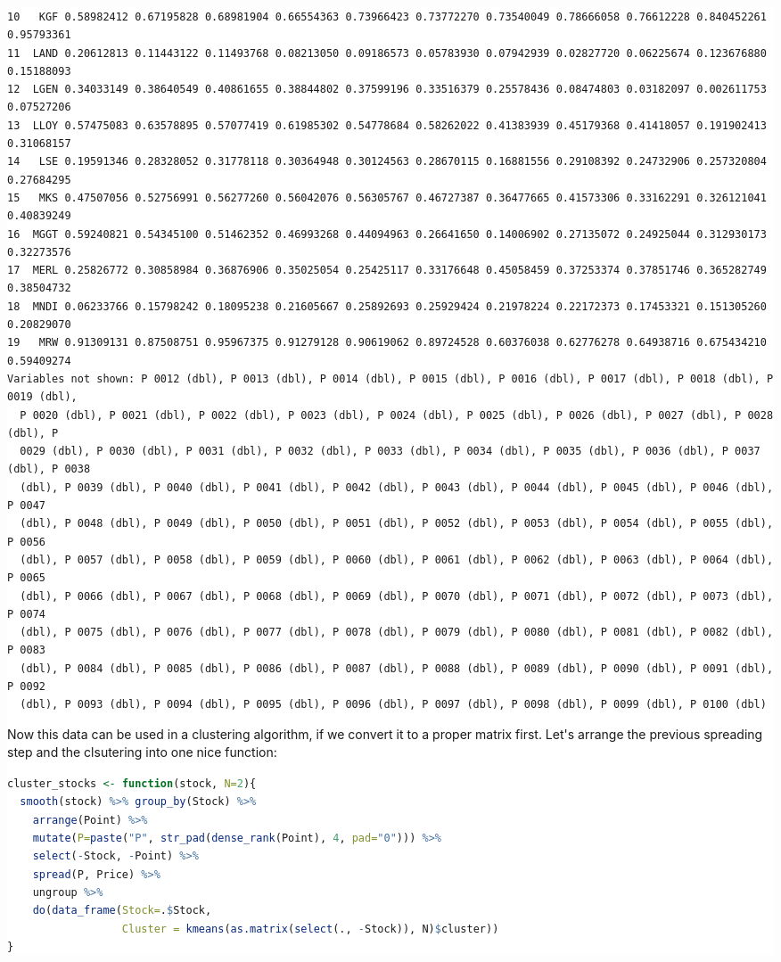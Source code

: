     10   KGF 0.58982412 0.67195828 0.68981904 0.66554363 0.73966423 0.73772270 0.73540049 0.78666058 0.76612228 0.840452261 0.95793361
    11  LAND 0.20612813 0.11443122 0.11493768 0.08213050 0.09186573 0.05783930 0.07942939 0.02827720 0.06225674 0.123676880 0.15188093
    12  LGEN 0.34033149 0.38640549 0.40861655 0.38844802 0.37599196 0.33516379 0.25578436 0.08474803 0.03182097 0.002611753 0.07527206
    13  LLOY 0.57475083 0.63578895 0.57077419 0.61985302 0.54778684 0.58262022 0.41383939 0.45179368 0.41418057 0.191902413 0.31068157
    14   LSE 0.19591346 0.28328052 0.31778118 0.30364948 0.30124563 0.28670115 0.16881556 0.29108392 0.24732906 0.257320804 0.27684295
    15   MKS 0.47507056 0.52756991 0.56277260 0.56042076 0.56305767 0.46727387 0.36477665 0.41573306 0.33162291 0.326121041 0.40839249
    16  MGGT 0.59240821 0.54345100 0.51462352 0.46993268 0.44094963 0.26641650 0.14006902 0.27135072 0.24925044 0.312930173 0.32273576
    17  MERL 0.25826772 0.30858984 0.36876906 0.35025054 0.25425117 0.33176648 0.45058459 0.37253374 0.37851746 0.365282749 0.38504732
    18  MNDI 0.06233766 0.15798242 0.18095238 0.21605667 0.25892693 0.25929424 0.21978224 0.22172373 0.17453321 0.151305260 0.20829070
    19   MRW 0.91309131 0.87508751 0.95967375 0.91279128 0.90619062 0.89724528 0.60376038 0.62776278 0.64938716 0.675434210 0.59409274
    Variables not shown: P 0012 (dbl), P 0013 (dbl), P 0014 (dbl), P 0015 (dbl), P 0016 (dbl), P 0017 (dbl), P 0018 (dbl), P 0019 (dbl),
      P 0020 (dbl), P 0021 (dbl), P 0022 (dbl), P 0023 (dbl), P 0024 (dbl), P 0025 (dbl), P 0026 (dbl), P 0027 (dbl), P 0028 (dbl), P
      0029 (dbl), P 0030 (dbl), P 0031 (dbl), P 0032 (dbl), P 0033 (dbl), P 0034 (dbl), P 0035 (dbl), P 0036 (dbl), P 0037 (dbl), P 0038
      (dbl), P 0039 (dbl), P 0040 (dbl), P 0041 (dbl), P 0042 (dbl), P 0043 (dbl), P 0044 (dbl), P 0045 (dbl), P 0046 (dbl), P 0047
      (dbl), P 0048 (dbl), P 0049 (dbl), P 0050 (dbl), P 0051 (dbl), P 0052 (dbl), P 0053 (dbl), P 0054 (dbl), P 0055 (dbl), P 0056
      (dbl), P 0057 (dbl), P 0058 (dbl), P 0059 (dbl), P 0060 (dbl), P 0061 (dbl), P 0062 (dbl), P 0063 (dbl), P 0064 (dbl), P 0065
      (dbl), P 0066 (dbl), P 0067 (dbl), P 0068 (dbl), P 0069 (dbl), P 0070 (dbl), P 0071 (dbl), P 0072 (dbl), P 0073 (dbl), P 0074
      (dbl), P 0075 (dbl), P 0076 (dbl), P 0077 (dbl), P 0078 (dbl), P 0079 (dbl), P 0080 (dbl), P 0081 (dbl), P 0082 (dbl), P 0083
      (dbl), P 0084 (dbl), P 0085 (dbl), P 0086 (dbl), P 0087 (dbl), P 0088 (dbl), P 0089 (dbl), P 0090 (dbl), P 0091 (dbl), P 0092
      (dbl), P 0093 (dbl), P 0094 (dbl), P 0095 (dbl), P 0096 (dbl), P 0097 (dbl), P 0098 (dbl), P 0099 (dbl), P 0100 (dbl)

Now this data can be used in a clustering algorithm, if we convert it to a proper matrix first. Let's arrange the previous spreading step and the clsutering into one nice function:

```r
cluster_stocks <- function(stock, N=2){
  smooth(stock) %>% group_by(Stock) %>%
    arrange(Point) %>%
    mutate(P=paste("P", str_pad(dense_rank(Point), 4, pad="0"))) %>%
    select(-Stock, -Point) %>%
    spread(P, Price) %>%
    ungroup %>%
    do(data_frame(Stock=.$Stock,
                  Cluster = kmeans(as.matrix(select(., -Stock)), N)$cluster))
}
```
